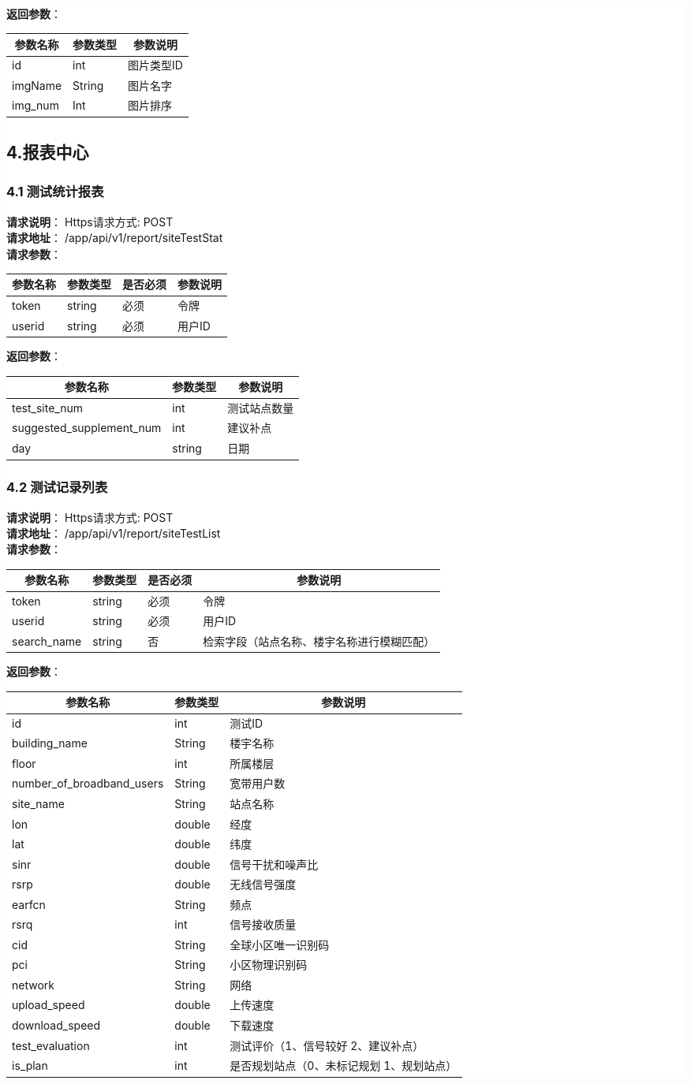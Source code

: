**返回参数**：

| 参数名称 | 参数类型 | 参数说明   |
| -------- | -------- | ---------- |
| id       | int      | 图片类型ID |
| imgName  | String   | 图片名字   |
| img_num  | Int      | 图片排序   |

## 4.报表中心

### 4.1 测试统计报表
**请求说明**： Https请求方式: POST  
**请求地址**： /app/api/v1/report/siteTestStat  
**请求参数**：

参数名称 | 参数类型| 是否必须| 参数说明
---|---|---| ---
token   |string|必须|令牌
userid  |string|必须|用户ID


**返回参数**：

参数名称 | 参数类型| 参数说明 
---|---|---
test_site_num|int|测试站点数量
suggested_supplement_num|int|建议补点
day|string|日期
### 4.2 测试记录列表
**请求说明**： Https请求方式: POST  
**请求地址**： /app/api/v1/report/siteTestList  
**请求参数**：

参数名称 | 参数类型| 是否必须| 参数说明
---|---|---| ---
token   |string|必须|令牌
userid  |string|必须|用户ID
search_name  |string|否|检索字段（站点名称、楼宇名称进行模糊匹配）

**返回参数**：

参数名称 | 参数类型| 参数说明 
---|---|---
id |int|测试ID
building_name |String|楼宇名称
floor |int|所属楼层
number_of_broadband_users |String|宽带用户数
site_name |String|站点名称
lon |double|经度
lat |double|纬度
sinr |double|信号干扰和噪声比
rsrp |double|无线信号强度
earfcn |String|频点
rsrq |int|信号接收质量
cid |String|全球小区唯一识别码
pci |String|小区物理识别码
network |String|网络
upload_speed |double|上传速度
download_speed |double|下载速度
test_evaluation |int|测试评价（1、信号较好 2、建议补点）
is_plan |int|是否规划站点（0、未标记规划 1、规划站点）
